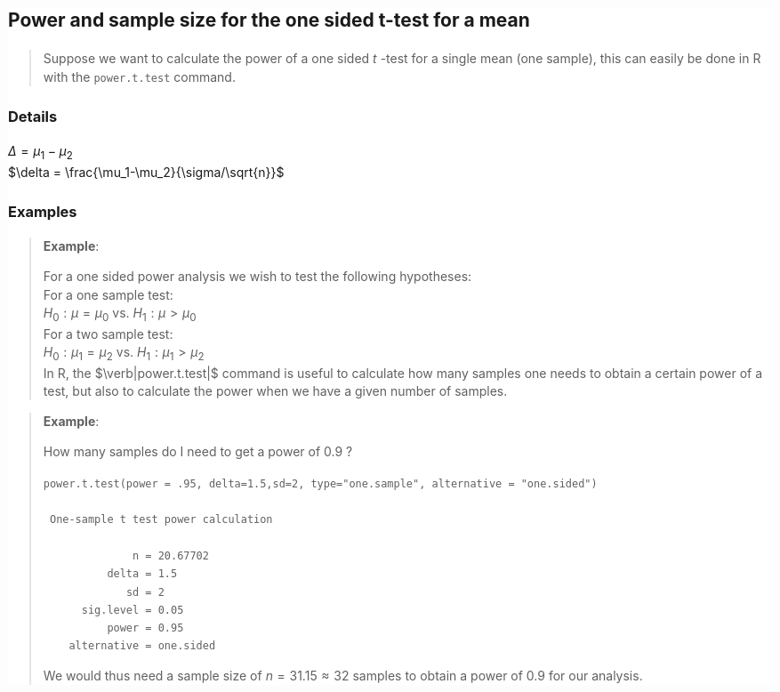 ## Power and sample size for the one sided t-test for a mean

> Suppose we want to calculate the power of a one sided  $t$
> -test for a
> single mean (one sample), this can easily be done in R with the
> `power.t.test` command.

### Details

 $\Delta = \mu_1-\mu_2$
\
 $\delta = \frac{\mu_1-\mu_2}{\sigma/\sqrt{n}}$


### Examples

> **Example**:  
> 
> For a one sided power analysis we wish to test the following
> hypotheses:\
> For a one sample test:\
>  $H_0: \mu = \mu_0$
>  vs.  $H_1: \mu > \mu_0$
> \
> For a two sample test:\
>  $H_0: \mu_1 = \mu_2$
>  vs.  $H_1: \mu_1 > \mu_2$
> \
> In R, the  $\verb|power.t.test|$
>  command is useful to calculate how many
> samples one needs to obtain a certain power of a test, but also to
> calculate the power when we have a given number of samples.

> **Example**:  
> 
> How many samples do I need to get a power of  $0.9$
> ?
> 
>     power.t.test(power = .95, delta=1.5,sd=2, type="one.sample", alternative = "one.sided")
> 
>      One-sample t test power calculation 
> 
>                   n = 20.67702
>               delta = 1.5
>                  sd = 2
>           sig.level = 0.05
>               power = 0.95
>         alternative = one.sided
>         
> 
> We would thus need a sample size of  $n = 31.15 \approx 32$
>  samples to
> obtain a power of  $0.9$
>  for our analysis.
